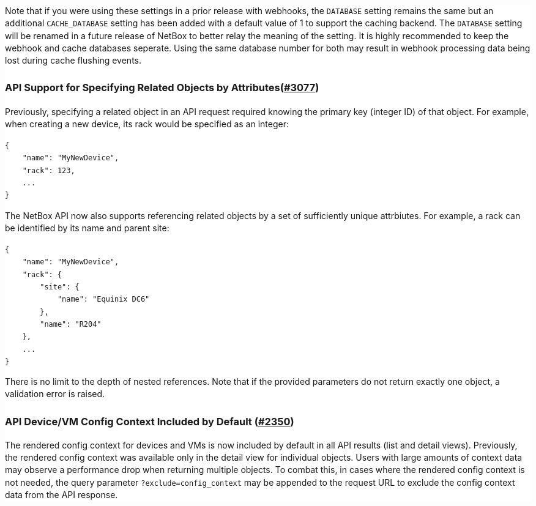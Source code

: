 Note that if you were using these settings in a prior release with webhooks, the `DATABASE` setting remains the same but
an additional `CACHE_DATABASE` setting has been added with a default value of 1 to support the caching backend. The
`DATABASE` setting will be renamed in a future release of NetBox to better relay the meaning of the setting. It is
highly recommended to keep the webhook and cache databases seperate. Using the same database number for both may result
in webhook processing data being lost during cache flushing events.

### API Support for Specifying Related Objects by Attributes([#3077](https://github.com/netbox-community/netbox/issues/3077))

Previously, specifying a related object in an API request required knowing the primary key (integer ID) of that object.
For example, when creating a new device, its rack would be specified as an integer:

```
{
    "name": "MyNewDevice",
    "rack": 123,
    ...
}
```

The NetBox API now also supports referencing related objects by a set of sufficiently unique attrbiutes. For example, a
rack can be identified by its name and parent site:

```
{
    "name": "MyNewDevice",
    "rack": {
        "site": {
            "name": "Equinix DC6"
        },
        "name": "R204"
    },
    ...
}
```

There is no limit to the depth of nested references. Note that if the provided parameters do not return exactly one
object, a validation error is raised.

### API Device/VM Config Context Included by Default ([#2350](https://github.com/netbox-community/netbox/issues/2350))

The rendered config context for devices and VMs is now included by default in all API results (list and detail views).
Previously, the rendered config context was available only in the detail view for individual objects. Users with large
amounts of context data may observe a performance drop when returning multiple objects. To combat this, in cases where
the rendered config context is not needed, the query parameter `?exclude=config_context` may be appended to the request
URL to exclude the config context data from the API response.
